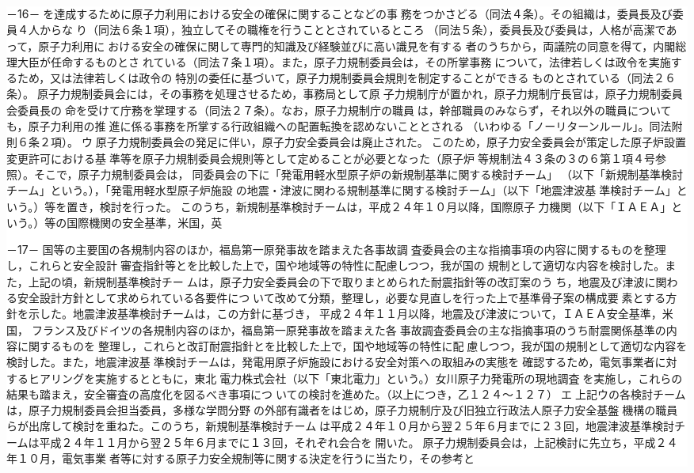 －16－ 
を達成するために原子力利用における安全の確保に関することなどの事
務をつかさどる（同法４条）。その組織は，委員長及び委員４人からな
り（同法６条１項），独立してその職権を行うこととされているところ
（同法５条），委員長及び委員は，人格が高潔であって，原子力利用に
おける安全の確保に関して専門的知識及び経験並びに高い識見を有する
者のうちから，両議院の同意を得て，内閣総理大臣が任命するものとさ
れている（同法７条１項）。また，原子力規制委員会は，その所掌事務
について，法律若しくは政令を実施するため，又は法律若しくは政令の
特別の委任に基づいて，原子力規制委員会規則を制定することができる
ものとされている（同法２６条）。 
原子力規制委員会には，その事務を処理させるため，事務局として原
子力規制庁が置かれ，原子力規制庁長官は，原子力規制委員会委員長の
命を受けて庁務を掌理する（同法２７条）。なお，原子力規制庁の職員
は，幹部職員のみならず，それ以外の職員についても，原子力利用の推
進に係る事務を所掌する行政組織への配置転換を認めないこととされる
（いわゆる「ノーリターンルール」。同法附則６条２項）。 
ウ 原子力規制委員会の発足に伴い，原子力安全委員会は廃止された。 
このため，原子力安全委員会が策定した原子炉設置変更許可における基
準等を原子力規制委員会規則等として定めることが必要となった（原子炉
等規制法４３条の３の６第１項４号参照）。そこで，原子力規制委員会は，
同委員会の下に「発電用軽水型原子炉の新規制基準に関する検討チーム」
（以下「新規制基準検討チーム」という。），「発電用軽水型原子炉施設
の地震・津波に関わる規制基準に関する検討チーム」（以下「地震津波基
準検討チーム」という。）等を置き，検討を行った。 
このうち，新規制基準検討チームは，平成２４年１０月以降，国際原子
力機関（以下「ＩＡＥＡ」という。）等の国際機関の安全基準，米国，英
 
－17－ 
国等の主要国の各規制内容のほか，福島第一原発事故を踏まえた各事故調
査委員会の主な指摘事項の内容に関するものを整理し，これらと安全設計
審査指針等とを比較した上で，国や地域等の特性に配慮しつつ，我が国の
規制として適切な内容を検討した。また，上記の頃，新規制基準検討チー
ムは，原子力安全委員会の下で取りまとめられた耐震指針等の改訂案のう
ち，地震及び津波に関わる安全設計方針として求められている各要件につ
いて改めて分類，整理し，必要な見直しを行った上で基準骨子案の構成要
素とする方針を示した。地震津波基準検討チームは，この方針に基づき，
平成２４年１１月以降，地震及び津波について，ＩＡＥＡ安全基準，米国，
フランス及びドイツの各規制内容のほか，福島第一原発事故を踏まえた各
事故調査委員会の主な指摘事項のうち耐震関係基準の内容に関するものを
整理し，これらと改訂耐震指針とを比較した上で，国や地域等の特性に配
慮しつつ，我が国の規制として適切な内容を検討した。また，地震津波基
準検討チームは，発電用原子炉施設における安全対策への取組みの実態を
確認するため，電気事業者に対するヒアリングを実施するとともに，東北
電力株式会社（以下「東北電力」という。）女川原子力発電所の現地調査
を実施し，これらの結果も踏まえ，安全審査の高度化を図るべき事項につ
いての検討を進めた。（以上につき，乙１２４～１２７） 
   エ 上記ウの各検討チームは，原子力規制委員会担当委員，多様な学問分野
の外部有識者をはじめ，原子力規制庁及び旧独立行政法人原子力安全基盤
機構の職員らが出席して検討を重ねた。このうち，新規制基準検討チーム
は平成２４年１０月から翌２５年６月までに２３回，地震津波基準検討チ
ームは平成２４年１１月から翌２５年６月までに１３回，それぞれ会合を
開いた。 
原子力規制委員会は，上記検討に先立ち，平成２４年１０月，電気事業
者等に対する原子力安全規制等に関する決定を行うに当たり，その参考と
 